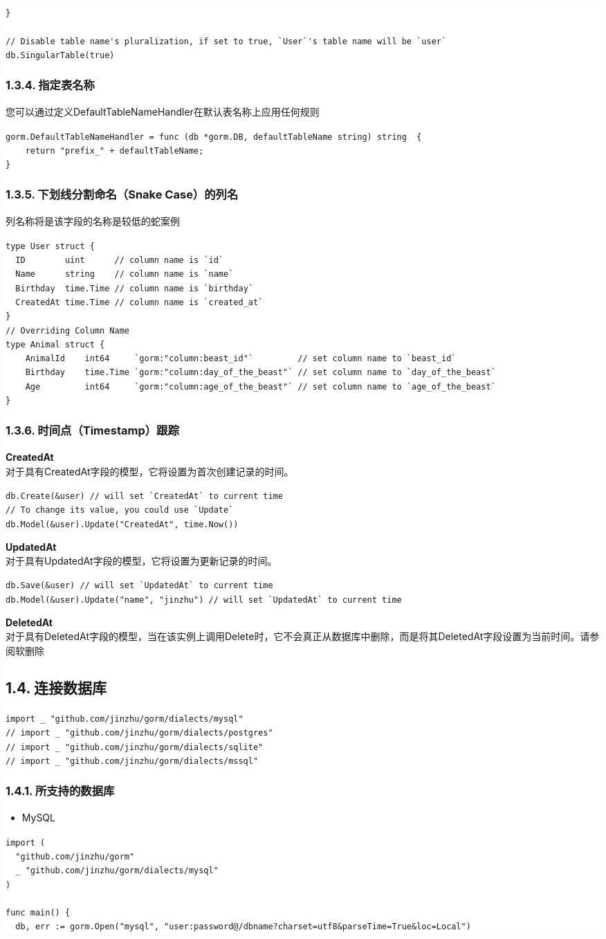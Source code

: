```
}

// Disable table name's pluralization, if set to true, `User`'s table name will be `user`
db.SingularTable(true)
```
### 1.3.4. 指定表名称
您可以通过定义DefaultTableNameHandler在默认表名称上应用任何规则  
```
gorm.DefaultTableNameHandler = func (db *gorm.DB, defaultTableName string) string  {
    return "prefix_" + defaultTableName;
}
```
### 1.3.5. 下划线分割命名（Snake Case）的列名
列名称将是该字段的名称是较低的蛇案例  
```
type User struct {
  ID        uint      // column name is `id`
  Name      string    // column name is `name`
  Birthday  time.Time // column name is `birthday`
  CreatedAt time.Time // column name is `created_at`
}
// Overriding Column Name
type Animal struct {
    AnimalId    int64     `gorm:"column:beast_id"`         // set column name to `beast_id`
    Birthday    time.Time `gorm:"column:day_of_the_beast"` // set column name to `day_of_the_beast`
    Age         int64     `gorm:"column:age_of_the_beast"` // set column name to `age_of_the_beast`
}
```
### 1.3.6. 时间点（Timestamp）跟踪
**CreatedAt**   
对于具有CreatedAt字段的模型，它将设置为首次创建记录的时间。  
```
db.Create(&user) // will set `CreatedAt` to current time
// To change its value, you could use `Update`
db.Model(&user).Update("CreatedAt", time.Now())
```
**UpdatedAt**  
对于具有UpdatedAt字段的模型，它将设置为更新记录的时间。  
```
db.Save(&user) // will set `UpdatedAt` to current time
db.Model(&user).Update("name", "jinzhu") // will set `UpdatedAt` to current time
```
**DeletedAt**   
对于具有DeletedAt字段的模型，当在该实例上调用Delete时，它不会真正从数据库中删除，而是将其DeletedAt字段设置为当前时间。请参阅软删除 
## 1.4. 连接数据库
```
import _ "github.com/jinzhu/gorm/dialects/mysql"
// import _ "github.com/jinzhu/gorm/dialects/postgres"
// import _ "github.com/jinzhu/gorm/dialects/sqlite"
// import _ "github.com/jinzhu/gorm/dialects/mssql"
```
### 1.4.1. 所支持的数据库
* MySQL
```
import (
  "github.com/jinzhu/gorm"
  _ "github.com/jinzhu/gorm/dialects/mysql"
)

func main() {
  db, err := gorm.Open("mysql", "user:password@/dbname?charset=utf8&parseTime=True&loc=Local")
```